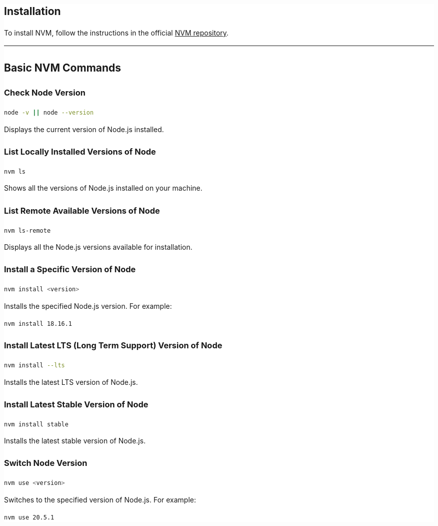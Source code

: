 
## Installation

To install NVM, follow the instructions in the official [NVM repository](https://github.com/nvm-sh/nvm#install--update-script).

---

## Basic NVM Commands

### Check Node Version
```bash
node -v || node --version
```
Displays the current version of Node.js installed.

### List Locally Installed Versions of Node
```bash
nvm ls
```
Shows all the versions of Node.js installed on your machine.

### List Remote Available Versions of Node
```bash
nvm ls-remote
```
Displays all the Node.js versions available for installation.

### Install a Specific Version of Node
```bash
nvm install <version>
```
Installs the specified Node.js version. For example:
```bash
nvm install 18.16.1
```

### Install Latest LTS (Long Term Support) Version of Node
```bash
nvm install --lts
```
Installs the latest LTS version of Node.js.

### Install Latest Stable Version of Node
```bash
nvm install stable
```
Installs the latest stable version of Node.js.

### Switch Node Version
```bash
nvm use <version>
```
Switches to the specified version of Node.js. For example:
```bash
nvm use 20.5.1
```
